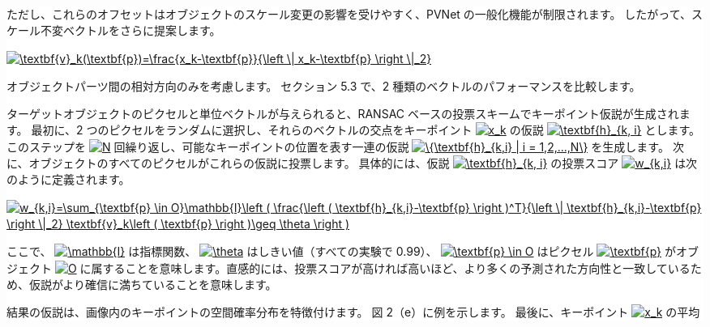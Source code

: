 ただし、これらのオフセットはオブジェクトのスケール変更の影響を受けやすく、PVNet の一般化機能が制限されます。 したがって、スケール不変ベクトルをさらに提案します。

<a href="https://www.codecogs.com/eqnedit.php?latex=\inline&space;\dpi{100}&space;\bg_white&space;\fn_jvn&space;\textbf{v}_k(\textbf{p})=\frac{x_k-\textbf{p}}{\left&space;\|&space;x_k-\textbf{p}&space;\right&space;\|_2}" target="_blank"><img src="https://latex.codecogs.com/png.latex?\inline&space;\dpi{100}&space;\bg_white&space;\fn_jvn&space;\textbf{v}_k(\textbf{p})=\frac{x_k-\textbf{p}}{\left&space;\|&space;x_k-\textbf{p}&space;\right&space;\|_2}" title="\textbf{v}_k(\textbf{p})=\frac{x_k-\textbf{p}}{\left \| x_k-\textbf{p} \right \|_2}" /></a>

オブジェクトパーツ間の相対方向のみを考慮します。 セクション 5.3 で、2 種類のベクトルのパフォーマンスを比較します。

ターゲットオブジェクトのピクセルと単位ベクトルが与えられると、RANSAC ベースの投票スキームでキーポイント仮説が生成されます。 最初に、2 つのピクセルをランダムに選択し、それらのベクトルの交点をキーポイント
<a href="https://www.codecogs.com/eqnedit.php?latex=\inline&space;\dpi{100}&space;\bg_white&space;\fn_jvn&space;x_k" target="_blank"><img src="https://latex.codecogs.com/png.latex?\inline&space;\dpi{100}&space;\bg_white&space;\fn_jvn&space;x_k" title="x_k" /></a>
の仮説
<a href="https://www.codecogs.com/eqnedit.php?latex=\inline&space;\dpi{100}&space;\bg_white&space;\fn_jvn&space;\textbf{h}_{k,&space;i}" target="_blank"><img src="https://latex.codecogs.com/png.latex?\inline&space;\dpi{100}&space;\bg_white&space;\fn_jvn&space;\textbf{h}_{k,&space;i}" title="\textbf{h}_{k, i}" /></a>
とします。 このステップを
<a href="https://www.codecogs.com/eqnedit.php?latex=\inline&space;\dpi{100}&space;\bg_white&space;\fn_jvn&space;N" target="_blank"><img src="https://latex.codecogs.com/png.latex?\inline&space;\dpi{100}&space;\bg_white&space;\fn_jvn&space;N" title="N" /></a>
回繰り返し、可能なキーポイントの位置を表す一連の仮説
<a href="https://www.codecogs.com/eqnedit.php?latex=\inline&space;\dpi{100}&space;\bg_white&space;\fn_jvn&space;\{\textbf{h}_{k,i}&space;|&space;i&space;=&space;1,2,...,N\}" target="_blank"><img src="https://latex.codecogs.com/png.latex?\inline&space;\dpi{100}&space;\bg_white&space;\fn_jvn&space;\{\textbf{h}_{k,i}&space;|&space;i&space;=&space;1,2,...,N\}" title="\{\textbf{h}_{k,i} | i = 1,2,...,N\}" /></a>
を生成します。 次に、オブジェクトのすべてのピクセルがこれらの仮説に投票します。 具体的には、仮説
<a href="https://www.codecogs.com/eqnedit.php?latex=\inline&space;\dpi{100}&space;\bg_white&space;\fn_jvn&space;\textbf{h}_{k,&space;i}" target="_blank"><img src="https://latex.codecogs.com/png.latex?\inline&space;\dpi{100}&space;\bg_white&space;\fn_jvn&space;\textbf{h}_{k,&space;i}" title="\textbf{h}_{k, i}" /></a>
の投票スコア
<a href="https://www.codecogs.com/eqnedit.php?latex=\inline&space;\dpi{100}&space;\bg_white&space;\fn_jvn&space;w_{k,i}" target="_blank"><img src="https://latex.codecogs.com/png.latex?\inline&space;\dpi{100}&space;\bg_white&space;\fn_jvn&space;w_{k,i}" title="w_{k,i}" /></a>
は次のように定義されます。

<a href="https://www.codecogs.com/eqnedit.php?latex=\inline&space;\dpi{100}&space;\bg_white&space;\fn_jvn&space;w_{k,i}=\sum_{\textbf{p}&space;\in&space;O}\mathbb{I}\left&space;(&space;\frac{\left&space;(&space;\textbf{h}_{k,i}-\textbf{p}&space;\right&space;)^T}{\left&space;\|&space;\textbf{h}_{k,i}-\textbf{p}&space;\right&space;\|_2}&space;\textbf{v}_k\left&space;(&space;\textbf{p}&space;\right&space;)\geq&space;\theta&space;\right&space;)" target="_blank"><img src="https://latex.codecogs.com/png.latex?\inline&space;\dpi{100}&space;\bg_white&space;\fn_jvn&space;w_{k,i}=\sum_{\textbf{p}&space;\in&space;O}\mathbb{I}\left&space;(&space;\frac{\left&space;(&space;\textbf{h}_{k,i}-\textbf{p}&space;\right&space;)^T}{\left&space;\|&space;\textbf{h}_{k,i}-\textbf{p}&space;\right&space;\|_2}&space;\textbf{v}_k\left&space;(&space;\textbf{p}&space;\right&space;)\geq&space;\theta&space;\right&space;)" title="w_{k,i}=\sum_{\textbf{p} \in O}\mathbb{I}\left ( \frac{\left ( \textbf{h}_{k,i}-\textbf{p} \right )^T}{\left \| \textbf{h}_{k,i}-\textbf{p} \right \|_2} \textbf{v}_k\left ( \textbf{p} \right )\geq \theta \right )" /></a>

ここで、
<a href="https://www.codecogs.com/eqnedit.php?latex=\inline&space;\dpi{100}&space;\bg_white&space;\fn_jvn&space;\mathbb{I}" target="_blank"><img src="https://latex.codecogs.com/png.latex?\inline&space;\dpi{100}&space;\bg_white&space;\fn_jvn&space;\mathbb{I}" title="\mathbb{I}" /></a>
は指標関数、
<a href="https://www.codecogs.com/eqnedit.php?latex=\inline&space;\dpi{100}&space;\bg_white&space;\fn_jvn&space;\theta" target="_blank"><img src="https://latex.codecogs.com/png.latex?\inline&space;\dpi{100}&space;\bg_white&space;\fn_jvn&space;\theta" title="\theta" /></a>
はしきい値（すべての実験で 0.99）、
<a href="https://www.codecogs.com/eqnedit.php?latex=\inline&space;\dpi{100}&space;\bg_white&space;\fn_jvn&space;\textbf{p}&space;\in&space;O" target="_blank"><img src="https://latex.codecogs.com/png.latex?\inline&space;\dpi{100}&space;\bg_white&space;\fn_jvn&space;\textbf{p}&space;\in&space;O" title="\textbf{p} \in O" /></a>
はピクセル
<a href="https://www.codecogs.com/eqnedit.php?latex=\inline&space;\dpi{100}&space;\bg_white&space;\fn_jvn&space;\textbf{p}" target="_blank"><img src="https://latex.codecogs.com/png.latex?\inline&space;\dpi{100}&space;\bg_white&space;\fn_jvn&space;\textbf{p}" title="\textbf{p}" /></a>
がオブジェクト
<a href="https://www.codecogs.com/eqnedit.php?latex=\inline&space;\dpi{100}&space;\bg_white&space;\fn_jvn&space;O" target="_blank"><img src="https://latex.codecogs.com/png.latex?\inline&space;\dpi{100}&space;\bg_white&space;\fn_jvn&space;O" title="O" /></a>
に属することを意味します。直感的には、投票スコアが高ければ高いほど、より多くの予測された方向性と一致しているため、仮説がより確信に満ちていることを意味します。

結果の仮説は、画像内のキーポイントの空間確率分布を特徴付けます。 図 2（e）に例を示します。 最後に、キーポイント
<a href="https://www.codecogs.com/eqnedit.php?latex=\inline&space;\dpi{100}&space;\bg_white&space;\fn_jvn&space;x_k" target="_blank"><img src="https://latex.codecogs.com/png.latex?\inline&space;\dpi{100}&space;\bg_white&space;\fn_jvn&space;x_k" title="x_k" /></a>
の平均